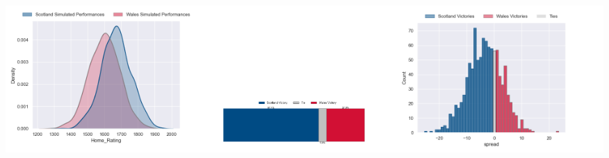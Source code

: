 <img src="plots/performances_Wales_V_Scotland_1.png" width="32%" />
<img src="plots/resultbar_Wales_V_Scotland_1.png" width="32%" />
<img src="plots/spreads_Wales_V_Scotland_1.png" width="32%" />